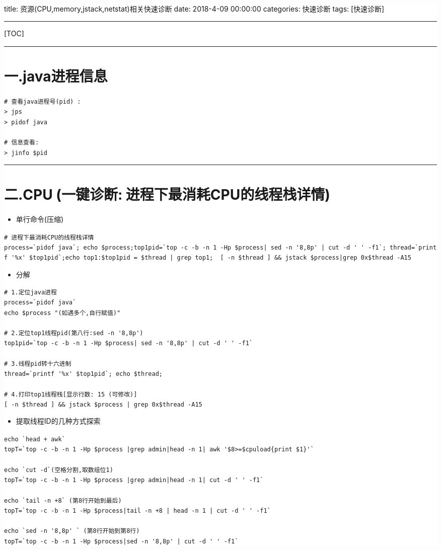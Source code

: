 title: 资源(CPU,memory,jstack,netstat)相关快速诊断
date: 2018-4-09 00:00:00
categories: 快速诊断
tags: [快速诊断]

---

[TOC]

---
# 一.java进程信息
```
# 查看java进程号(pid) : 
> jps
> pidof java

# 信息查看: 
> jinfo $pid
```

---
# 二.CPU (一键诊断: 进程下最消耗CPU的线程栈详情)
- 单行命令(压缩)
```
# 进程下最消耗CPU的线程栈详情
process=`pidof java`; echo $process;top1pid=`top -c -b -n 1 -Hp $process| sed -n '8,8p' | cut -d ' ' -f1`; thread=`printf '%x' $top1pid`;echo top1:$top1pid = $thread | grep top1;  [ -n $thread ] && jstack $process|grep 0x$thread -A15
```

- 分解
```
# 1.定位java进程
process=`pidof java`
echo $process "(如遇多个,自行赋值)"

# 2.定位top1线程pid(第八行:sed -n '8,8p')
top1pid=`top -c -b -n 1 -Hp $process| sed -n '8,8p' | cut -d ' ' -f1`

# 3.线程pid转十六进制
thread=`printf '%x' $top1pid`; echo $thread; 

# 4.打印top1线程栈[显示行数: 15 (可修改)]
[ -n $thread ] && jstack $process | grep 0x$thread -A15
```

- 提取线程ID的几种方式探索
```
echo `head + awk`
topT=`top -c -b -n 1 -Hp $process |grep admin|head -n 1| awk '$8>=$cpuload{print $1}'`

echo `cut -d`(空格分割,取数组位1)
topT=`top -c -b -n 1 -Hp $process |grep admin|head -n 1| cut -d ' ' -f1`

echo `tail -n +8` (第8行开始到最后)
topT=`top -c -b -n 1 -Hp $process|tail -n +8 | head -n 1 | cut -d ' ' -f1`

echo `sed -n '8,8p' ` (第8行开始到第8行)
topT=`top -c -b -n 1 -Hp $process|sed -n '8,8p' | cut -d ' ' -f1`
```
